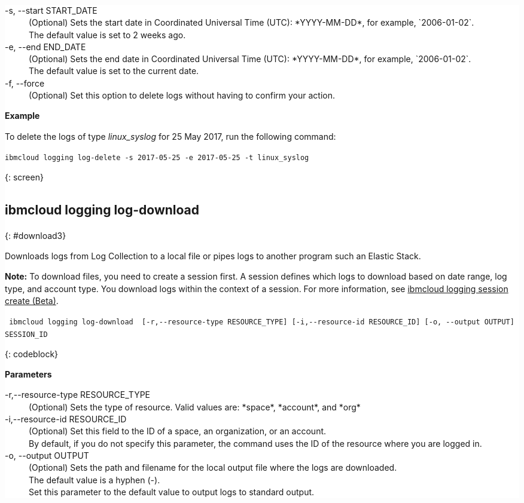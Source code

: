   <dt>-s, --start START_DATE</dt>
  <dd>(Optional) Sets the start date in Coordinated Universal Time (UTC): *YYYY-MM-DD*, for example, `2006-01-02`. <br>The default value is set to 2 weeks ago.
  </dd>
  
  <dt>-e, --end END_DATE</dt>
  <dd>(Optional) Sets the end date in Coordinated Universal Time (UTC): *YYYY-MM-DD*, for example, `2006-01-02`. <br>The default value is set to the current date.
  </dd>
  
  <dt>-f, --force </dt>
  <dd>(Optional) Set this option to delete logs without having to confirm your action.
  </dd>
</dl>

**Example**

To delete the logs of type *linux_syslog* for 25 May 2017, run the following command:
```
ibmcloud logging log-delete -s 2017-05-25 -e 2017-05-25 -t linux_syslog
```
{: screen}



## ibmcloud logging log-download 
{: #download3}

Downloads logs from Log Collection to a local file or pipes logs to another program such an Elastic Stack. 

**Note:** To download files, you need to create a session first. A session defines which logs to download based on date range, log type, and account type. You download logs within the context of a session. For more information, see [ibmcloud logging session create (Beta)](/docs/services/CloudLogAnalysis/reference?topic=cloudloganalysis-log_analysis_cli#session_create).

```
 ibmcloud logging log-download  [-r,--resource-type RESOURCE_TYPE] [-i,--resource-id RESOURCE_ID] [-o, --output OUTPUT] SESSION_ID

```
{: codeblock}

**Parameters**

<dl>
  <dt>-r,--resource-type RESOURCE_TYPE</dt>
  <dd>(Optional) Sets the type of resource. Valid values are: *space*, *account*, and *org*
  </dd>
  
   <dt>-i,--resource-id RESOURCE_ID</dt>
  <dd>(Optional) Set this field to the ID of a space, an organization, or an account. <br>By default, if you do not specify this parameter, the command uses the ID of the resource where you are logged in. 
  </dd>
 
  <dt>-o, --output OUTPUT</dt>
  <dd>(Optional) Sets the path and filename for the local output file where the logs are downloaded. <br>The default value is a hyphen (-). <br>Set this parameter to the default value to output logs to standard output.</dd>
